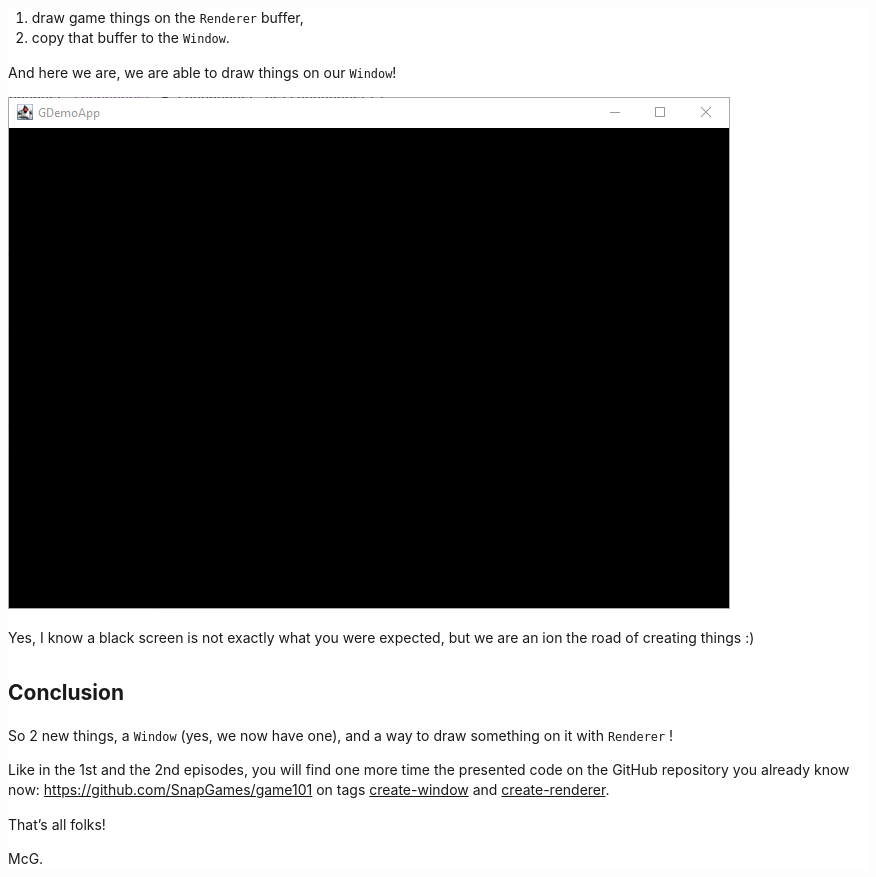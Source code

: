 1. draw game things on the `Renderer` buffer,
2. copy that buffer to the `Window`.

And here we are, we are able to draw things on our `Window`!

![Adding a Rendering draing service to our game stack](illustrations/figure-create-renderer.png "Adding a Rendering draing service to our game stack")

Yes, I know a black screen is not exactly what you were expected, but we are an ion the road of creating things :)

## Conclusion

So 2 new things, a `Window` (yes, we now have one), and a way to draw something on it with `Renderer` !

Like in the 1st and the 2nd episodes, you will find one more time the presented code on the GitHub repository you
already know now: https://github.com/SnapGames/game101 on
tags [create-window](https://github.com/SnapGames/game101/releases/tag/create-window)
and [create-renderer](https://github.com/SnapGames/game101/releases/tag/create-renderer).

That’s all folks!

McG.
